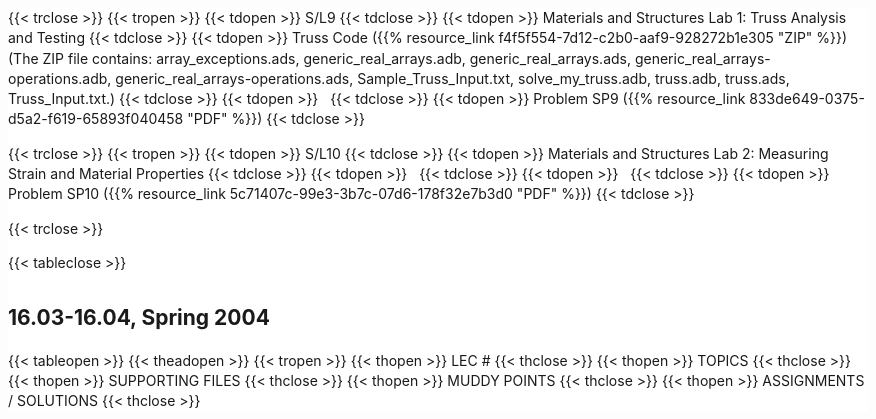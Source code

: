 {{< trclose >}}
{{< tropen >}}
{{< tdopen >}}
S/L9
{{< tdclose >}}
{{< tdopen >}}
Materials and Structures Lab 1: Truss Analysis and Testing
{{< tdclose >}}
{{< tdopen >}}
Truss Code ({{% resource_link f4f5f554-7d12-c2b0-aaf9-928272b1e305 "ZIP" %}}) (The ZIP file contains: array\_exceptions.ads, generic\_real\_arrays.adb, generic\_real\_arrays.ads, generic\_real\_arrays-operations.adb, generic\_real\_arrays-operations.ads, Sample\_Truss\_Input.txt, solve\_my\_truss.adb, truss.adb, truss.ads, Truss\_Input.txt.)
{{< tdclose >}}
{{< tdopen >}}
 
{{< tdclose >}}
{{< tdopen >}}
Problem SP9 ({{% resource_link 833de649-0375-d5a2-f619-65893f040458 "PDF" %}})
{{< tdclose >}}

{{< trclose >}}
{{< tropen >}}
{{< tdopen >}}
S/L10
{{< tdclose >}}
{{< tdopen >}}
Materials and Structures Lab 2: Measuring Strain and Material Properties
{{< tdclose >}}
{{< tdopen >}}
 
{{< tdclose >}}
{{< tdopen >}}
 
{{< tdclose >}}
{{< tdopen >}}
Problem SP10 ({{% resource_link 5c71407c-99e3-3b7c-07d6-178f32e7b3d0 "PDF" %}})
{{< tdclose >}}

{{< trclose >}}

{{< tableclose >}}

16.03-16.04, Spring 2004
------------------------

{{< tableopen >}}
{{< theadopen >}}
{{< tropen >}}
{{< thopen >}}
LEC #
{{< thclose >}}
{{< thopen >}}
TOPICS
{{< thclose >}}
{{< thopen >}}
SUPPORTING FILES
{{< thclose >}}
{{< thopen >}}
MUDDY POINTS
{{< thclose >}}
{{< thopen >}}
ASSIGNMENTS / SOLUTIONS
{{< thclose >}}
